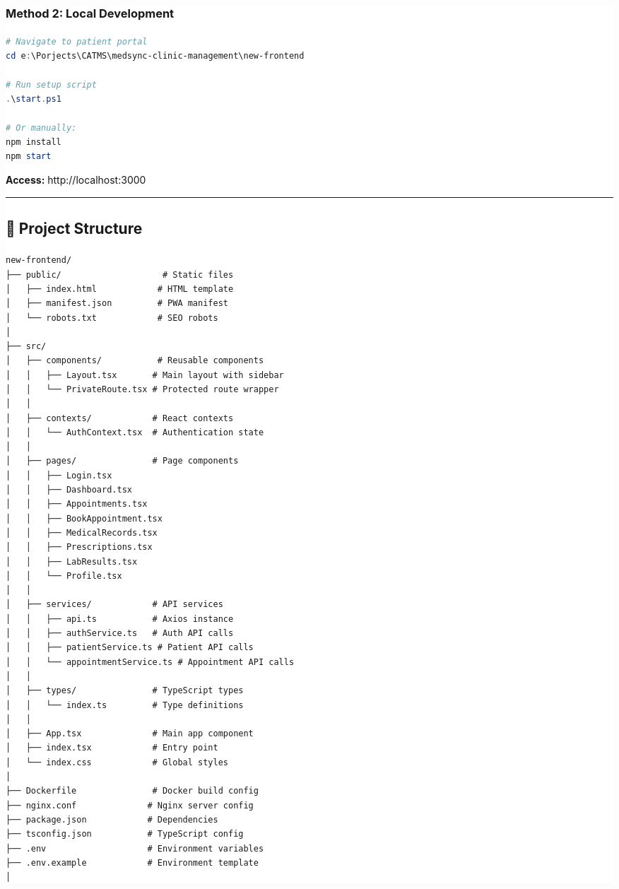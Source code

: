 ### Method 2: Local Development
```powershell
# Navigate to patient portal
cd e:\Porjects\CATMS\medsync-clinic-management\new-frontend

# Run setup script
.\start.ps1

# Or manually:
npm install
npm start
```
**Access:** http://localhost:3000

---

## 📁 Project Structure

```
new-frontend/
├── public/                    # Static files
│   ├── index.html            # HTML template
│   ├── manifest.json         # PWA manifest
│   └── robots.txt            # SEO robots
│
├── src/
│   ├── components/           # Reusable components
│   │   ├── Layout.tsx       # Main layout with sidebar
│   │   └── PrivateRoute.tsx # Protected route wrapper
│   │
│   ├── contexts/            # React contexts
│   │   └── AuthContext.tsx  # Authentication state
│   │
│   ├── pages/               # Page components
│   │   ├── Login.tsx
│   │   ├── Dashboard.tsx
│   │   ├── Appointments.tsx
│   │   ├── BookAppointment.tsx
│   │   ├── MedicalRecords.tsx
│   │   ├── Prescriptions.tsx
│   │   ├── LabResults.tsx
│   │   └── Profile.tsx
│   │
│   ├── services/            # API services
│   │   ├── api.ts           # Axios instance
│   │   ├── authService.ts   # Auth API calls
│   │   ├── patientService.ts # Patient API calls
│   │   └── appointmentService.ts # Appointment API calls
│   │
│   ├── types/               # TypeScript types
│   │   └── index.ts         # Type definitions
│   │
│   ├── App.tsx              # Main app component
│   ├── index.tsx            # Entry point
│   └── index.css            # Global styles
│
├── Dockerfile               # Docker build config
├── nginx.conf              # Nginx server config
├── package.json            # Dependencies
├── tsconfig.json           # TypeScript config
├── .env                    # Environment variables
├── .env.example            # Environment template
│
```